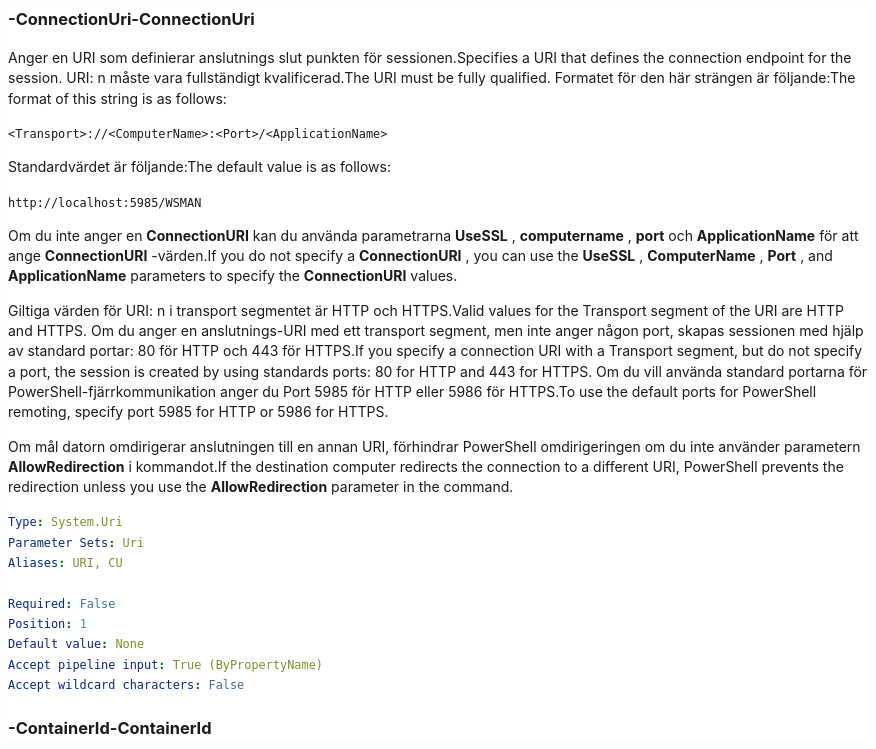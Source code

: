 ### <span data-ttu-id="35205-223">-ConnectionUri</span><span class="sxs-lookup"><span data-stu-id="35205-223">-ConnectionUri</span></span>

<span data-ttu-id="35205-224">Anger en URI som definierar anslutnings slut punkten för sessionen.</span><span class="sxs-lookup"><span data-stu-id="35205-224">Specifies a URI that defines the connection endpoint for the session.</span></span> <span data-ttu-id="35205-225">URI: n måste vara fullständigt kvalificerad.</span><span class="sxs-lookup"><span data-stu-id="35205-225">The URI must be fully qualified.</span></span> <span data-ttu-id="35205-226">Formatet för den här strängen är följande:</span><span class="sxs-lookup"><span data-stu-id="35205-226">The format of this string is as follows:</span></span>

`<Transport>://<ComputerName>:<Port>/<ApplicationName>`

<span data-ttu-id="35205-227">Standardvärdet är följande:</span><span class="sxs-lookup"><span data-stu-id="35205-227">The default value is as follows:</span></span>

`http://localhost:5985/WSMAN`

<span data-ttu-id="35205-228">Om du inte anger en **ConnectionURI** kan du använda parametrarna **UseSSL** , **computername** , **port** och **ApplicationName** för att ange **ConnectionURI** -värden.</span><span class="sxs-lookup"><span data-stu-id="35205-228">If you do not specify a **ConnectionURI** , you can use the **UseSSL** , **ComputerName** , **Port** , and **ApplicationName** parameters to specify the **ConnectionURI** values.</span></span>

<span data-ttu-id="35205-229">Giltiga värden för URI: n i transport segmentet är HTTP och HTTPS.</span><span class="sxs-lookup"><span data-stu-id="35205-229">Valid values for the Transport segment of the URI are HTTP and HTTPS.</span></span> <span data-ttu-id="35205-230">Om du anger en anslutnings-URI med ett transport segment, men inte anger någon port, skapas sessionen med hjälp av standard portar: 80 för HTTP och 443 för HTTPS.</span><span class="sxs-lookup"><span data-stu-id="35205-230">If you specify a connection URI with a Transport segment, but do not specify a port, the session is created by using standards ports: 80 for HTTP and 443 for HTTPS.</span></span> <span data-ttu-id="35205-231">Om du vill använda standard portarna för PowerShell-fjärrkommunikation anger du Port 5985 för HTTP eller 5986 för HTTPS.</span><span class="sxs-lookup"><span data-stu-id="35205-231">To use the default ports for PowerShell remoting, specify port 5985 for HTTP or 5986 for HTTPS.</span></span>

<span data-ttu-id="35205-232">Om mål datorn omdirigerar anslutningen till en annan URI, förhindrar PowerShell omdirigeringen om du inte använder parametern **AllowRedirection** i kommandot.</span><span class="sxs-lookup"><span data-stu-id="35205-232">If the destination computer redirects the connection to a different URI, PowerShell prevents the redirection unless you use the **AllowRedirection** parameter in the command.</span></span>

```yaml
Type: System.Uri
Parameter Sets: Uri
Aliases: URI, CU

Required: False
Position: 1
Default value: None
Accept pipeline input: True (ByPropertyName)
Accept wildcard characters: False
```

### <span data-ttu-id="35205-233">-ContainerId</span><span class="sxs-lookup"><span data-stu-id="35205-233">-ContainerId</span></span>
